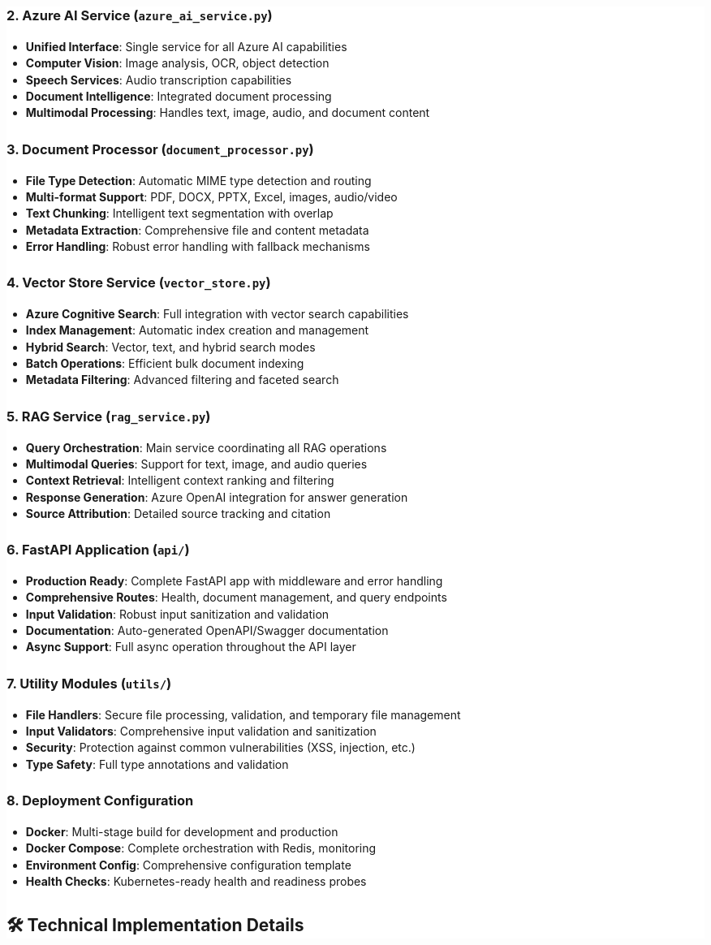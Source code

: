 ### 2. Azure AI Service (`azure_ai_service.py`)
- **Unified Interface**: Single service for all Azure AI capabilities
- **Computer Vision**: Image analysis, OCR, object detection
- **Speech Services**: Audio transcription capabilities
- **Document Intelligence**: Integrated document processing
- **Multimodal Processing**: Handles text, image, audio, and document content

### 3. Document Processor (`document_processor.py`)
- **File Type Detection**: Automatic MIME type detection and routing
- **Multi-format Support**: PDF, DOCX, PPTX, Excel, images, audio/video
- **Text Chunking**: Intelligent text segmentation with overlap
- **Metadata Extraction**: Comprehensive file and content metadata
- **Error Handling**: Robust error handling with fallback mechanisms

### 4. Vector Store Service (`vector_store.py`)
- **Azure Cognitive Search**: Full integration with vector search capabilities
- **Index Management**: Automatic index creation and management
- **Hybrid Search**: Vector, text, and hybrid search modes
- **Batch Operations**: Efficient bulk document indexing
- **Metadata Filtering**: Advanced filtering and faceted search

### 5. RAG Service (`rag_service.py`)
- **Query Orchestration**: Main service coordinating all RAG operations
- **Multimodal Queries**: Support for text, image, and audio queries
- **Context Retrieval**: Intelligent context ranking and filtering
- **Response Generation**: Azure OpenAI integration for answer generation
- **Source Attribution**: Detailed source tracking and citation

### 6. FastAPI Application (`api/`)
- **Production Ready**: Complete FastAPI app with middleware and error handling
- **Comprehensive Routes**: Health, document management, and query endpoints
- **Input Validation**: Robust input sanitization and validation
- **Documentation**: Auto-generated OpenAPI/Swagger documentation
- **Async Support**: Full async operation throughout the API layer

### 7. Utility Modules (`utils/`)
- **File Handlers**: Secure file processing, validation, and temporary file management
- **Input Validators**: Comprehensive input validation and sanitization
- **Security**: Protection against common vulnerabilities (XSS, injection, etc.)
- **Type Safety**: Full type annotations and validation

### 8. Deployment Configuration
- **Docker**: Multi-stage build for development and production
- **Docker Compose**: Complete orchestration with Redis, monitoring
- **Environment Config**: Comprehensive configuration template
- **Health Checks**: Kubernetes-ready health and readiness probes

## 🛠 Technical Implementation Details
